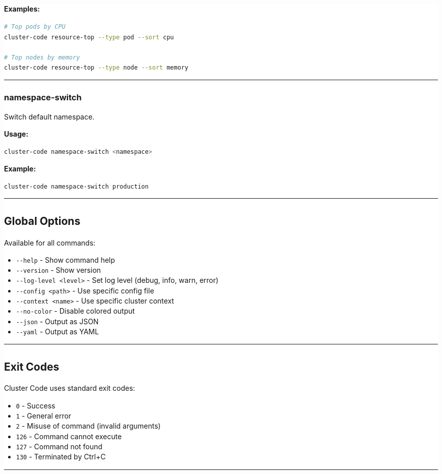**Examples:**
```bash
# Top pods by CPU
cluster-code resource-top --type pod --sort cpu

# Top nodes by memory
cluster-code resource-top --type node --sort memory
```

---

### namespace-switch

Switch default namespace.

**Usage:**
```bash
cluster-code namespace-switch <namespace>
```

**Example:**
```bash
cluster-code namespace-switch production
```

---

## Global Options

Available for all commands:

- `--help` - Show command help
- `--version` - Show version
- `--log-level <level>` - Set log level (debug, info, warn, error)
- `--config <path>` - Use specific config file
- `--context <name>` - Use specific cluster context
- `--no-color` - Disable colored output
- `--json` - Output as JSON
- `--yaml` - Output as YAML

---

## Exit Codes

Cluster Code uses standard exit codes:

- `0` - Success
- `1` - General error
- `2` - Misuse of command (invalid arguments)
- `126` - Command cannot execute
- `127` - Command not found
- `130` - Terminated by Ctrl+C

---
